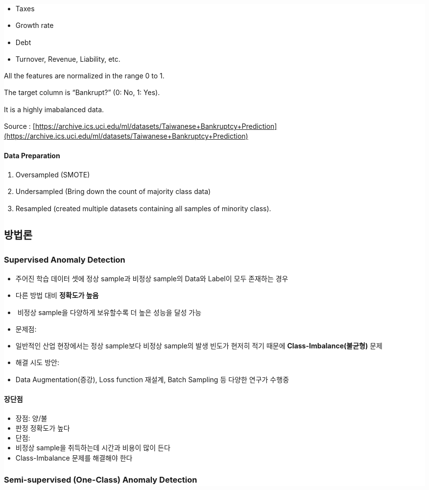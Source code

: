 - Taxes

- Growth rate

- Debt

- Turnover, Revenue, Liability, etc.

  

All the features are normalized in the range 0 to 1.

  

The target column is “Bankrupt?” (0: No, 1: Yes).

  

It is a highly imabalanced data.

  

Source : [https://archive.ics.uci.edu/ml/datasets/Taiwanese+Bankruptcy+Prediction](https://archive.ics.uci.edu/ml/datasets/Taiwanese+Bankruptcy+Prediction)

  

#### Data Preparation

  

1. Oversampled (SMOTE)

2. Undersampled (Bring down the count of majority class data)

3. Resampled (created multiple datasets containing all samples of minority class).

  
  
  

## 방법론

### Supervised Anomaly Detection

- 주어진 학습 데이터 셋에 정상 sample과 비정상 sample의 Data와 Label이 모두 존재하는 경우
- 다른 방법 대비 **정확도가 높음**
-  비정상 sample을 다양하게 보유할수록 더 높은 성능을 달성 가능

- 문제점:
- 일반적인 산업 현장에서는 정상 sample보다 비정상 sample의 발생 빈도가 현저히 적기 때문에 **Class-Imbalance(불균형)** 문제
- 해결 시도 방안:
- Data Augmentation(증강), Loss function 재설계, Batch Sampling 등 다양한 연구가 수행중

#### 장단점
- 장점: 양/불
- 판정 정확도가 높다
- 단점:
- 비정상 sample을 취득하는데 시간과 비용이 많이 든다
- Class-Imbalance 문제를 해결해야 한다

### Semi-supervised (One-Class) Anomaly Detection
